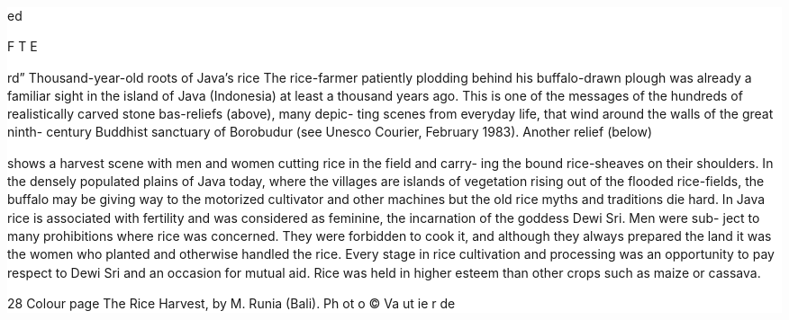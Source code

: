 ed
 
F
T
E
 
rd” 
Thousand-year-old roots of Java’s rice 
The rice-farmer patiently plodding 
behind his buffalo-drawn plough was 
already a familiar sight in the island of 
Java (Indonesia) at least a thousand 
years ago. This is one of the messages 
of the hundreds of realistically carved 
stone bas-reliefs (above), many depic- 
ting scenes from everyday life, that wind 
around the walls of the great ninth- 
century Buddhist sanctuary of 
Borobudur (see Unesco Courier, 
February 1983). Another relief (below) 
  
shows a harvest scene with men and 
women cutting rice in the field and carry- 
ing the bound rice-sheaves on their 
shoulders. In the densely populated 
plains of Java today, where the villages 
are islands of vegetation rising out of the 
flooded rice-fields, the buffalo may be 
giving way to the motorized cultivator 
and other machines but the old rice 
myths and traditions die hard. In Java 
rice is associated with fertility and was 
considered as feminine, the incarnation 
of the goddess Dewi Sri. Men were sub- 
ject to many prohibitions where rice was 
concerned. They were forbidden to cook 
it, and although they always prepared 
the land it was the women who planted 
and otherwise handled the rice. Every 
stage in rice cultivation and processing 
was an opportunity to pay respect to 
Dewi Sri and an occasion for mutual aid. 
Rice was held in higher esteem than 
other crops such as maize or cassava. 
 
28 
Colour page 
The Rice Harvest, by M. Runia (Bali). 
Ph
ot
o 
© 
Va
ut
ie
r 
de
 